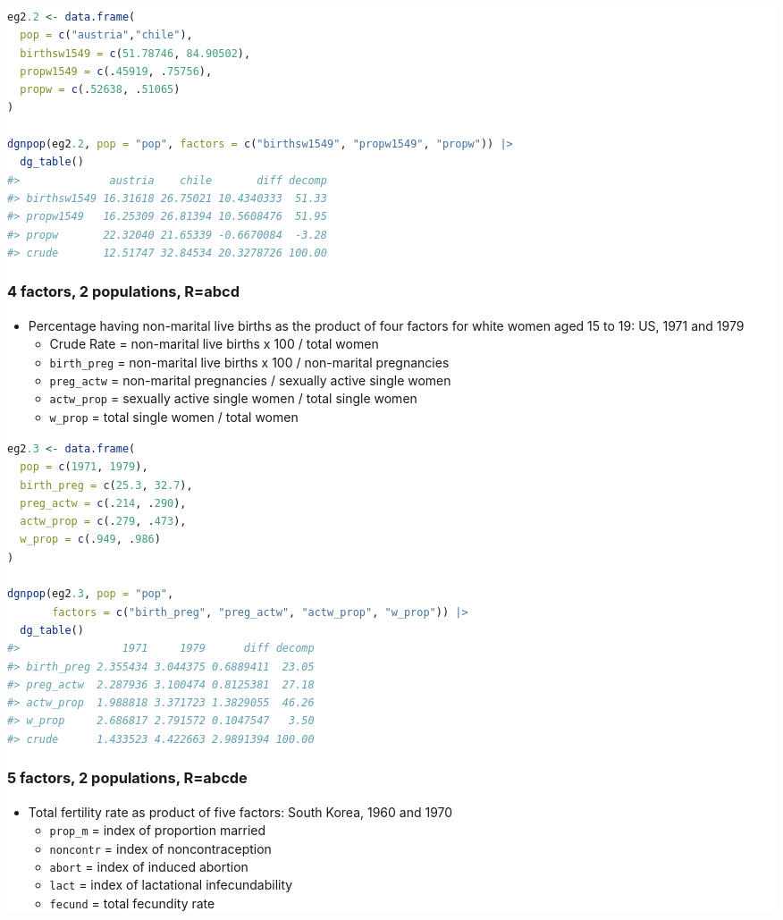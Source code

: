 ``` r
eg2.2 <- data.frame(
  pop = c("austria","chile"),
  birthsw1549 = c(51.78746, 84.90502),
  propw1549 = c(.45919, .75756),
  propw = c(.52638, .51065)
)

dgnpop(eg2.2, pop = "pop", factors = c("birthsw1549", "propw1549", "propw")) |>
  dg_table()
#>              austria    chile       diff decomp
#> birthsw1549 16.31618 26.75021 10.4340333  51.33
#> propw1549   16.25309 26.81394 10.5608476  51.95
#> propw       22.32040 21.65339 -0.6670084  -3.28
#> crude       12.51747 32.84534 20.3278726 100.00
```

### 4 factors, 2 populations, R=abcd

- Percentage having non-marital live births as the product of four
  factors for white women aged 15 to 19: US, 1971 and 1979
  - Crude Rate = non-marital live births x 100 / total women
  - `birth_preg` = non-marital live births x 100 / non-marital
    pregnancies
  - `preg_actw` = non-marital pregnancies / sexually active single women
  - `actw_prop` = sexually active single women / total single women
  - `w_prop` = total single women / total women

``` r
eg2.3 <- data.frame(
  pop = c(1971, 1979),
  birth_preg = c(25.3, 32.7),
  preg_actw = c(.214, .290),
  actw_prop = c(.279, .473),
  w_prop = c(.949, .986)
)

dgnpop(eg2.3, pop = "pop", 
       factors = c("birth_preg", "preg_actw", "actw_prop", "w_prop")) |>
  dg_table()
#>                1971     1979      diff decomp
#> birth_preg 2.355434 3.044375 0.6889411  23.05
#> preg_actw  2.287936 3.100474 0.8125381  27.18
#> actw_prop  1.988818 3.371723 1.3829055  46.26
#> w_prop     2.686817 2.791572 0.1047547   3.50
#> crude      1.433523 4.422663 2.9891394 100.00
```

### 5 factors, 2 populations, R=abcde

- Total fertility rate as product of five factors: South Korea, 1960 and
  1970
  - `prop_m` = index of proportion married
  - `noncontr` = index of noncontraception
  - `abort` = index of induced abortion
  - `lact` = index of lactational infecundability
  - `fecund` = total fecundity rate
